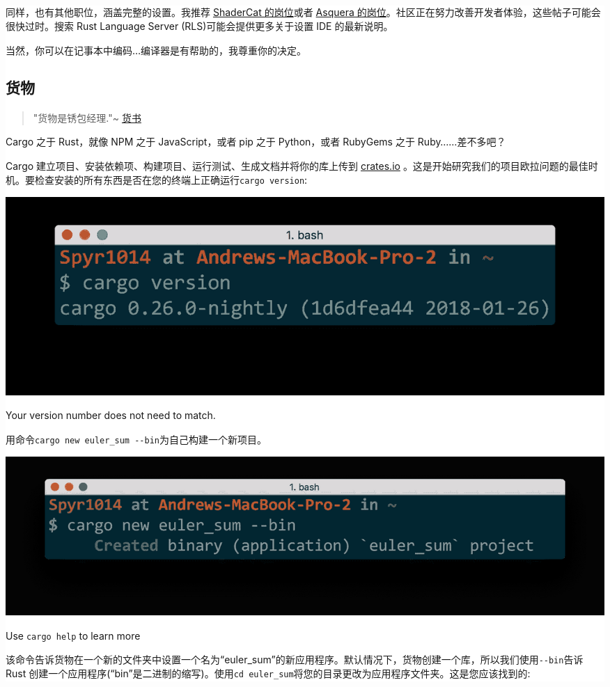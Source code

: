 同样，也有其他职位，涵盖完整的设置。我推荐 [ShaderCat 的岗位](http://www.shadercat.com/setting-up-a-rust-development-environment-on-windows-10/)或者 [Asquera 的岗位](http://asquera.de/blog/2017-03-03/setting-up-a-rust-devenv/)。社区正在努力改善开发者体验，这些帖子可能会很快过时。搜索 Rust Language Server (RLS)可能会提供更多关于设置 IDE 的最新说明。

当然，你可以在记事本中编码…编译器是有帮助的，我尊重你的决定。

## 货物

> "货物是锈包经理."~ [货书](https://doc.rust-lang.org/cargo/)

Cargo 之于 Rust，就像 NPM 之于 JavaScript，或者 pip 之于 Python，或者 RubyGems 之于 Ruby……差不多吧？

Cargo 建立项目、安装依赖项、构建项目、运行测试、生成文档并将你的库上传到 [crates.io](https://crates.io/) 。这是开始研究我们的项目欧拉问题的最佳时机。要检查安装的所有东西是否在您的终端上正确运行`cargo version`:

![](img/cb00bab843102586322f0e02d0684bef.png)

Your version number does not need to match.

用命令`cargo new euler_sum --bin`为自己构建一个新项目。

![](img/ae47dc60f8ddb8deead863fc80a7d5b7.png)

Use `cargo help` to learn more

该命令告诉货物在一个新的文件夹中设置一个名为“euler_sum”的新应用程序。默认情况下，货物创建一个库，所以我们使用`--bin`告诉 Rust 创建一个应用程序(“bin”是二进制的缩写)。使用`cd euler_sum`将您的目录更改为应用程序文件夹。这是您应该找到的:
